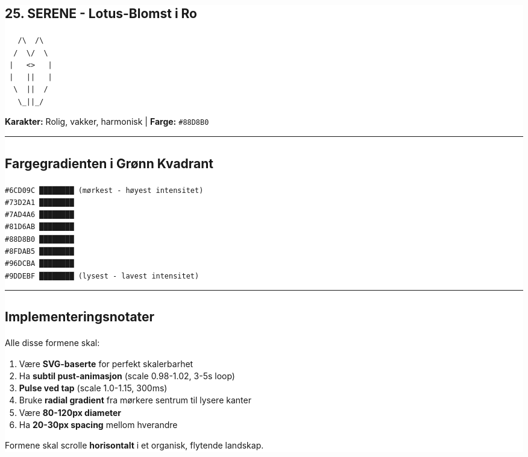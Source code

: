 
## 25. SERENE - Lotus-Blomst i Ro
```
   /\  /\
  /  \/  \
 |   <>   |
 |   ||   |
  \  ||  /
   \_||_/
```
**Karakter:** Rolig, vakker, harmonisk | **Farge:** `#88D8B0`

---

## Fargegradienten i Grønn Kvadrant

```
#6CD09C ████████ (mørkest - høyest intensitet)
#73D2A1 ████████
#7AD4A6 ████████
#81D6AB ████████
#88D8B0 ████████
#8FDAB5 ████████
#96DCBA ████████
#9DDEBF ████████ (lysest - lavest intensitet)
```

---

## Implementeringsnotater

Alle disse formene skal:
1. Være **SVG-baserte** for perfekt skalerbarhet
2. Ha **subtil pust-animasjon** (scale 0.98-1.02, 3-5s loop)
3. **Pulse ved tap** (scale 1.0-1.15, 300ms)
4. Bruke **radial gradient** fra mørkere sentrum til lysere kanter
5. Være **80-120px diameter**
6. Ha **20-30px spacing** mellom hverandre

Formene skal scrolle **horisontalt** i et organisk, flytende landskap.

